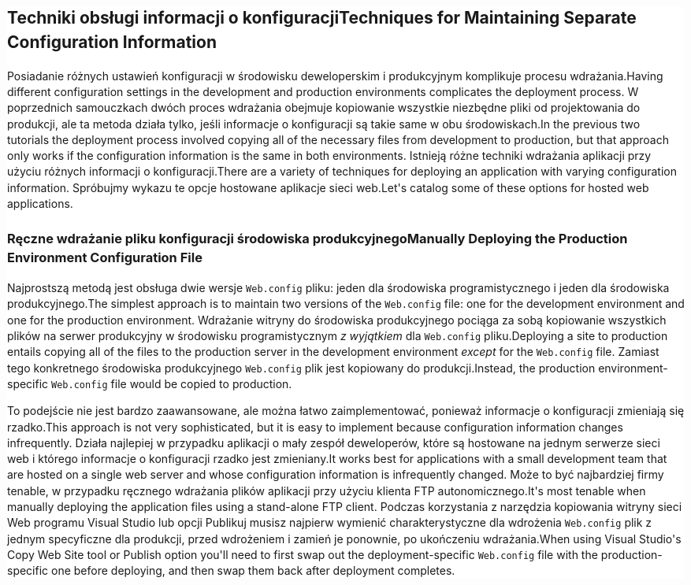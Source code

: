 
## <a name="techniques-for-maintaining-separate-configuration-information"></a><span data-ttu-id="b58e4-172">Techniki obsługi informacji o konfiguracji</span><span class="sxs-lookup"><span data-stu-id="b58e4-172">Techniques for Maintaining Separate Configuration Information</span></span>

<span data-ttu-id="b58e4-173">Posiadanie różnych ustawień konfiguracji w środowisku deweloperskim i produkcyjnym komplikuje procesu wdrażania.</span><span class="sxs-lookup"><span data-stu-id="b58e4-173">Having different configuration settings in the development and production environments complicates the deployment process.</span></span> <span data-ttu-id="b58e4-174">W poprzednich samouczkach dwóch proces wdrażania obejmuje kopiowanie wszystkie niezbędne pliki od projektowania do produkcji, ale ta metoda działa tylko, jeśli informacje o konfiguracji są takie same w obu środowiskach.</span><span class="sxs-lookup"><span data-stu-id="b58e4-174">In the previous two tutorials the deployment process involved copying all of the necessary files from development to production, but that approach only works if the configuration information is the same in both environments.</span></span> <span data-ttu-id="b58e4-175">Istnieją różne techniki wdrażania aplikacji przy użyciu różnych informacji o konfiguracji.</span><span class="sxs-lookup"><span data-stu-id="b58e4-175">There are a variety of techniques for deploying an application with varying configuration information.</span></span> <span data-ttu-id="b58e4-176">Spróbujmy wykazu te opcje hostowane aplikacje sieci web.</span><span class="sxs-lookup"><span data-stu-id="b58e4-176">Let's catalog some of these options for hosted web applications.</span></span>

### <a name="manually-deploying-the-production-environment-configuration-file"></a><span data-ttu-id="b58e4-177">Ręczne wdrażanie pliku konfiguracji środowiska produkcyjnego</span><span class="sxs-lookup"><span data-stu-id="b58e4-177">Manually Deploying the Production Environment Configuration File</span></span>

<span data-ttu-id="b58e4-178">Najprostszą metodą jest obsługa dwie wersje `Web.config` pliku: jeden dla środowiska programistycznego i jeden dla środowiska produkcyjnego.</span><span class="sxs-lookup"><span data-stu-id="b58e4-178">The simplest approach is to maintain two versions of the `Web.config` file: one for the development environment and one for the production environment.</span></span> <span data-ttu-id="b58e4-179">Wdrażanie witryny do środowiska produkcyjnego pociąga za sobą kopiowanie wszystkich plików na serwer produkcyjny w środowisku programistycznym *z wyjątkiem* dla `Web.config` pliku.</span><span class="sxs-lookup"><span data-stu-id="b58e4-179">Deploying a site to production entails copying all of the files to the production server in the development environment *except* for the `Web.config` file.</span></span> <span data-ttu-id="b58e4-180">Zamiast tego konkretnego środowiska produkcyjnego `Web.config` plik jest kopiowany do produkcji.</span><span class="sxs-lookup"><span data-stu-id="b58e4-180">Instead, the production environment-specific `Web.config` file would be copied to production.</span></span>

<span data-ttu-id="b58e4-181">To podejście nie jest bardzo zaawansowane, ale można łatwo zaimplementować, ponieważ informacje o konfiguracji zmieniają się rzadko.</span><span class="sxs-lookup"><span data-stu-id="b58e4-181">This approach is not very sophisticated, but it is easy to implement because configuration information changes infrequently.</span></span> <span data-ttu-id="b58e4-182">Działa najlepiej w przypadku aplikacji o mały zespół deweloperów, które są hostowane na jednym serwerze sieci web i którego informacje o konfiguracji rzadko jest zmieniany.</span><span class="sxs-lookup"><span data-stu-id="b58e4-182">It works best for applications with a small development team that are hosted on a single web server and whose configuration information is infrequently changed.</span></span> <span data-ttu-id="b58e4-183">Może to być najbardziej firmy tenable, w przypadku ręcznego wdrażania plików aplikacji przy użyciu klienta FTP autonomicznego.</span><span class="sxs-lookup"><span data-stu-id="b58e4-183">It's most tenable when manually deploying the application files using a stand-alone FTP client.</span></span> <span data-ttu-id="b58e4-184">Podczas korzystania z narzędzia kopiowania witryny sieci Web programu Visual Studio lub opcji Publikuj musisz najpierw wymienić charakterystyczne dla wdrożenia `Web.config` plik z jednym specyficzne dla produkcji, przed wdrożeniem i zamień je ponownie, po ukończeniu wdrażania.</span><span class="sxs-lookup"><span data-stu-id="b58e4-184">When using Visual Studio's Copy Web Site tool or Publish option you'll need to first swap out the deployment-specific `Web.config` file with the production-specific one before deploying, and then swap them back after deployment completes.</span></span>

